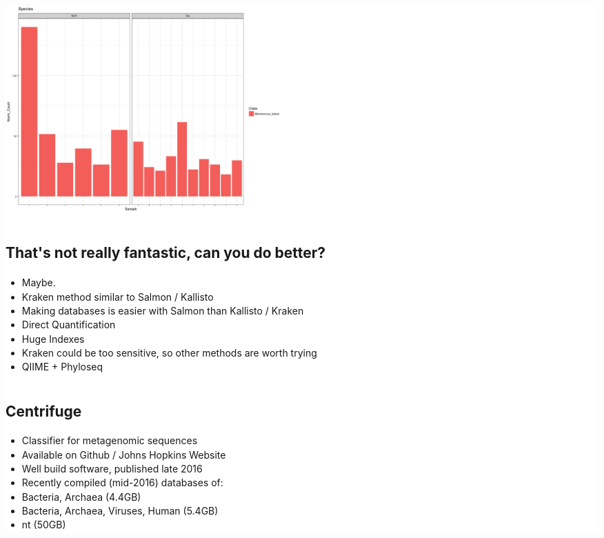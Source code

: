 <img src='img/Kraken_Result.png' height=300>

#
## That's not really fantastic, can you do better?
* Maybe.
* Kraken method similar to Salmon / Kallisto
* Making databases is easier with Salmon than Kallisto / Kraken
* Direct Quantification
* Huge Indexes
* Kraken could be too sensitive, so other methods are worth trying
* QIIME + Phyloseq


#
## Centrifuge
* Classifier for metagenomic sequences
* Available on Github / Johns Hopkins Website
* Well build software, published late 2016
* Recently compiled (mid-2016) databases of:
* Bacteria, Archaea (4.4GB)
* Bacteria, Archaea, Viruses, Human (5.4GB)
* nt (50GB)
